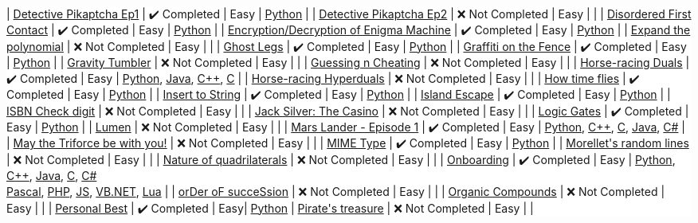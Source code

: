 | [Detective Pikaptcha Ep1](https://www.codingame.com/training/easy/detective-pikaptcha-ep1)  | :heavy_check_mark: Completed | Easy | [Python](https://github.com/ltytgat/CodinGame/blob/main/Easy/pika.py) |
| [Detective Pikaptcha Ep2](https://www.codingame.com/training/easy/detective-pikaptcha-ep2)  | :x: Not Completed | Easy | |
| [Disordered First Contact](https://www.codingame.com/training/easy/disordered-first-contact) | :heavy_check_mark: Completed | Easy | [Python](https://github.com/ltytgat/CodinGame/blob/main/Easy/first_contact.py) |
| [Encryption/Decryption of Enigma Machine](https://www.codingame.com/training/easy/encryptiondecryption-of-enigma-machine) | :heavy_check_mark: Completed | Easy | [Python](https://github.com/ltytgat/CodinGame/blob/main/Easy/enigma.py) |
| [Expand the polynomial](https://www.codingame.com/training/easy/expand-the-polynomial) | :x: Not Completed | Easy | |
| [Ghost Legs](https://www.codingame.com/training/easy/ghost-legs) | :heavy_check_mark: Completed | Easy | [Python](https://github.com/ltytgat/CodinGame/blob/main/Easy/ghost_leg.py) |
| [Graffiti on the Fence](https://www.codingame.com/training/easy/graffiti-on-the-fence) | :heavy_check_mark: Completed | Easy | [Python](https://github.com/ltytgat/CodinGame/blob/main/Easy/graffitti.py) |
| [Gravity Tumbler](https://www.codingame.com/training/easy/gravity-tumbler) | :x: Not Completed | Easy | |
| [Guessing n Cheating](https://www.codingame.com/training/easy/guessing-n-cheating) | :x: Not Completed | Easy | |
| [Horse-racing Duals](https://www.codingame.com/training/easy/horse-racing-duals) | :heavy_check_mark: Completed | Easy | [Python](https://github.com/ltytgat/CodinGame/blob/main/Easy/horse.py), [Java](https://github.com/ltytgat/CodinGame/blob/main/Easy/horse.java), [C++](https://github.com/ltytgat/CodinGame/blob/main/Easy/horse.cpp), [C](https://github.com/ltytgat/CodinGame/blob/main/Easy/horse.c) |
| [Horse-racing Hyperduals](https://www.codingame.com/training/easy/horse-racing-hyperduals) | :x: Not Completed | Easy | |
| [How time flies](https://www.codingame.com/training/easy/how-time-flies) | :heavy_check_mark: Completed | Easy | [Python](https://github.com/ltytgat/CodinGame/blob/main/Easy/time.py) |
| [Insert to String](https://www.codingame.com/training/easy/insert-to-string) | :heavy_check_mark: Completed | Easy | [Python](https://github.com/ltytgat/CodinGame/blob/main/Easy/insert.py) |
| [Island Escape](https://www.codingame.com/training/easy/island-escape) | :heavy_check_mark: Completed | Easy | [Python](https://github.com/ltytgat/CodinGame/blob/main/Easy/island.py) |
| [ISBN Check digit](https://www.codingame.com/training/easy/isbn-check-digit) | :x: Not Completed | Easy | |
| [Jack Silver: The Casino](https://www.codingame.com/training/easy/jack-silver-the-casino) | :x: Not Completed | Easy | |
| [Logic Gates](https://www.codingame.com/training/easy/logic-gates) | :heavy_check_mark: Completed | Easy | [Python](https://github.com/ltytgat/CodinGame/blob/main/Easy/logic.py) |
| [Lumen](https://www.codingame.com/training/easy/lumen) | :x: Not Completed | Easy | |
| [Mars Lander - Episode 1](https://www.codingame.com/training/easy/mars-lander-episode-1) | :heavy_check_mark: Completed | Easy | [Python](https://github.com/ltytgat/CodinGame/blob/main/Easy/mars.py), [C++](https://github.com/ltytgat/CodinGame/blob/main/Easy/mars.cpp), [C](https://github.com/ltytgat/CodinGame/blob/main/Easy/mars.c), [Java](https://github.com/ltytgat/CodinGame/blob/main/Easy/mars.java), [C#](https://github.com/ltytgat/CodinGame/blob/main/Easy/mars.cs) |
| [May the Triforce be with you!](https://www.codingame.com/training/easy/may-the-triforce-be-with-you) | :x: Not Completed | Easy | |
| [MIME Type](https://www.codingame.com/training/easy/mime-type) | :heavy_check_mark: Completed | Easy | [Python](https://github.com/ltytgat/CodinGame/blob/main/Easy/mime.py) |
| [Morellet's random lines](https://www.codingame.com/training/easy/morellets-random-lines) | :x: Not Completed | Easy | |
| [Nature of quadrilaterals](https://www.codingame.com/training/easy/nature-of-quadrilaterals) | :x: Not Completed | Easy | |
| [Onboarding](https://www.codingame.com/training/easy/onboarding) | :heavy_check_mark: Completed | Easy | [Python](https://github.com/ltytgat/CodinGame/blob/main/Easy/onboarding.py), [C++](https://github.com/ltytgat/CodinGame/blob/main/Easy/onboarding.cpp), [Java](https://github.com/ltytgat/CodinGame/blob/main/Easy/onboarding.java), [C](https://github.com/ltytgat/CodinGame/blob/main/Easy/onboarding.c), [C#](https://github.com/ltytgat/CodinGame/blob/main/Easy/onboarding.cs)<br />[Pascal](https://github.com/ltytgat/CodinGame/blob/main/Easy/onboarding.pp), [PHP](https://github.com/ltytgat/CodinGame/blob/main/Easy/onboarding.php), [JS](https://github.com/ltytgat/CodinGame/blob/main/Easy/onboarding.js), [VB.NET](https://github.com/ltytgat/CodinGame/blob/main/Easy/onboarding.vb), [Lua](https://github.com/ltytgat/CodinGame/blob/main/Easy/onboarding.lua) |
| [orDer oF succeSsion](https://www.codingame.com/training/easy/order-of-succession) | :x: Not Completed | Easy |  |
| [Organic Compounds](https://www.codingame.com/training/easy/organic-compounds) | :x: Not Completed | Easy |  |
| [Personal Best](https://www.codingame.com/training/easy/personal-best) | :heavy_check_mark: Completed | Easy| [Python](https://github.com/ltytgat/CodinGame/blob/main/Easy/gym.py)
| [Pirate's treasure](https://www.codingame.com/training/easy/pirates-treasure) | :x: Not Completed | Easy |  |